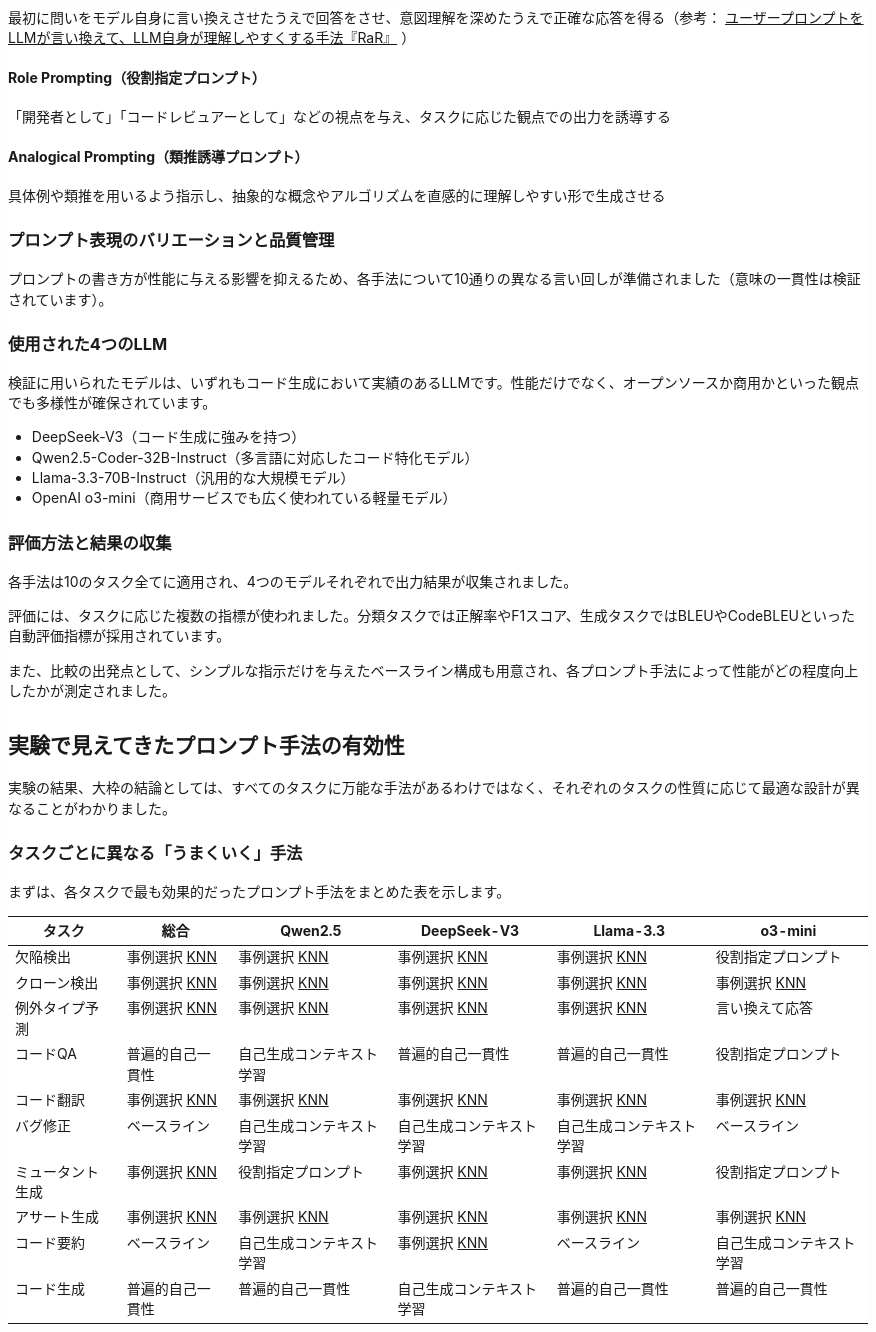 最初に問いをモデル自身に言い換えさせたうえで回答をさせ、意図理解を深めたうえで正確な応答を得る（参考： [ユーザープロンプトをLLMが言い換えて、LLM自身が理解しやすくする手法『RaR』](https://ai-data-base.com/archives/51160) ）

#### Role Prompting（役割指定プロンプト）

「開発者として」「コードレビュアーとして」などの視点を与え、タスクに応じた観点での出力を誘導する

#### Analogical Prompting（類推誘導プロンプト）

具体例や類推を用いるよう指示し、抽象的な概念やアルゴリズムを直感的に理解しやすい形で生成させる

### プロンプト表現のバリエーションと品質管理

プロンプトの書き方が性能に与える影響を抑えるため、各手法について10通りの異なる言い回しが準備されました（意味の一貫性は検証されています）。

### 使用された4つのLLM

検証に用いられたモデルは、いずれもコード生成において実績のあるLLMです。性能だけでなく、オープンソースか商用かといった観点でも多様性が確保されています。

- DeepSeek-V3（コード生成に強みを持つ）
- Qwen2.5-Coder-32B-Instruct（多言語に対応したコード特化モデル）
- Llama-3.3-70B-Instruct（汎用的な大規模モデル）
- OpenAI o3-mini（商用サービスでも広く使われている軽量モデル）

### 評価方法と結果の収集

各手法は10のタスク全てに適用され、4つのモデルそれぞれで出力結果が収集されました。

評価には、タスクに応じた複数の指標が使われました。分類タスクでは正解率やF1スコア、生成タスクではBLEUやCodeBLEUといった自動評価指標が採用されています。

また、比較の出発点として、シンプルな指示だけを与えたベースライン構成も用意され、各プロンプト手法によって性能がどの程度向上したかが測定されました。

## 実験で見えてきたプロンプト手法の有効性

実験の結果、大枠の結論としては、すべてのタスクに万能な手法があるわけではなく、それぞれのタスクの性質に応じて最適な設計が異なることがわかりました。

### タスクごとに異なる「うまくいく」手法

まずは、各タスクで最も効果的だったプロンプト手法をまとめた表を示します。

| タスク | 総合 | Qwen2.5 | DeepSeek-V3 | Llama-3.3 | o3-mini |
| --- | --- | --- | --- | --- | --- |
| 欠陥検出 | 事例選択 [KNN](https://ai-data-base.com/archives/26147 "k近傍法（KNN）") | 事例選択 [KNN](https://ai-data-base.com/archives/26147 "k近傍法（KNN）") | 事例選択 [KNN](https://ai-data-base.com/archives/26147 "k近傍法（KNN）") | 事例選択 [KNN](https://ai-data-base.com/archives/26147 "k近傍法（KNN）") | 役割指定プロンプト |
| クローン検出 | 事例選択 [KNN](https://ai-data-base.com/archives/26147 "k近傍法（KNN）") | 事例選択 [KNN](https://ai-data-base.com/archives/26147 "k近傍法（KNN）") | 事例選択 [KNN](https://ai-data-base.com/archives/26147 "k近傍法（KNN）") | 事例選択 [KNN](https://ai-data-base.com/archives/26147 "k近傍法（KNN）") | 事例選択 [KNN](https://ai-data-base.com/archives/26147 "k近傍法（KNN）") |
| 例外タイプ予測 | 事例選択 [KNN](https://ai-data-base.com/archives/26147 "k近傍法（KNN）") | 事例選択 [KNN](https://ai-data-base.com/archives/26147 "k近傍法（KNN）") | 事例選択 [KNN](https://ai-data-base.com/archives/26147 "k近傍法（KNN）") | 事例選択 [KNN](https://ai-data-base.com/archives/26147 "k近傍法（KNN）") | 言い換えて応答 |
| コードQA | 普遍的自己一貫性 | 自己生成コンテキスト学習 | 普遍的自己一貫性 | 普遍的自己一貫性 | 役割指定プロンプト |
| コード翻訳 | 事例選択 [KNN](https://ai-data-base.com/archives/26147 "k近傍法（KNN）") | 事例選択 [KNN](https://ai-data-base.com/archives/26147 "k近傍法（KNN）") | 事例選択 [KNN](https://ai-data-base.com/archives/26147 "k近傍法（KNN）") | 事例選択 [KNN](https://ai-data-base.com/archives/26147 "k近傍法（KNN）") | 事例選択 [KNN](https://ai-data-base.com/archives/26147 "k近傍法（KNN）") |
| バグ修正 | ベースライン | 自己生成コンテキスト学習 | 自己生成コンテキスト学習 | 自己生成コンテキスト学習 | ベースライン |
| ミュータント生成 | 事例選択 [KNN](https://ai-data-base.com/archives/26147 "k近傍法（KNN）") | 役割指定プロンプト | 事例選択 [KNN](https://ai-data-base.com/archives/26147 "k近傍法（KNN）") | 事例選択 [KNN](https://ai-data-base.com/archives/26147 "k近傍法（KNN）") | 役割指定プロンプト |
| アサート生成 | 事例選択 [KNN](https://ai-data-base.com/archives/26147 "k近傍法（KNN）") | 事例選択 [KNN](https://ai-data-base.com/archives/26147 "k近傍法（KNN）") | 事例選択 [KNN](https://ai-data-base.com/archives/26147 "k近傍法（KNN）") | 事例選択 [KNN](https://ai-data-base.com/archives/26147 "k近傍法（KNN）") | 事例選択 [KNN](https://ai-data-base.com/archives/26147 "k近傍法（KNN）") |
| コード要約 | ベースライン | 自己生成コンテキスト学習 | 事例選択 [KNN](https://ai-data-base.com/archives/26147 "k近傍法（KNN）") | ベースライン | 自己生成コンテキスト学習 |
| コード生成 | 普遍的自己一貫性 | 普遍的自己一貫性 | 自己生成コンテキスト学習 | 普遍的自己一貫性 | 普遍的自己一貫性 |
